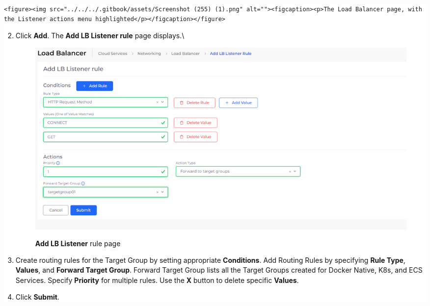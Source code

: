     <figure><img src="../../../.gitbook/assets/Screenshot (255) (1).png" alt=""><figcaption><p>The Load Balancer page, with the Listener actions menu highlighted</p></figcaption></figure>
2.  Click **Add**. The **Add LB Listener rule** page displays.\


    <figure><img src="../../../.gitbook/assets/Screenshot (256) (1).png" alt=""><figcaption><p><strong>Add LB Listener</strong> rule page</p></figcaption></figure>
3. Create routing rules for the Target Group by setting appropriate **Conditions**. Add Routing Rules by specifying **Rule Type**, **Values**, and **Forward Target Group**. Forward Target Group lists all the Target Groups created for Docker Native, K8s, and ECS Services. Specify **Priority** for multiple rules. Use the **X** button to delete specific **Values**.
4. Click **Submit**.&#x20;
